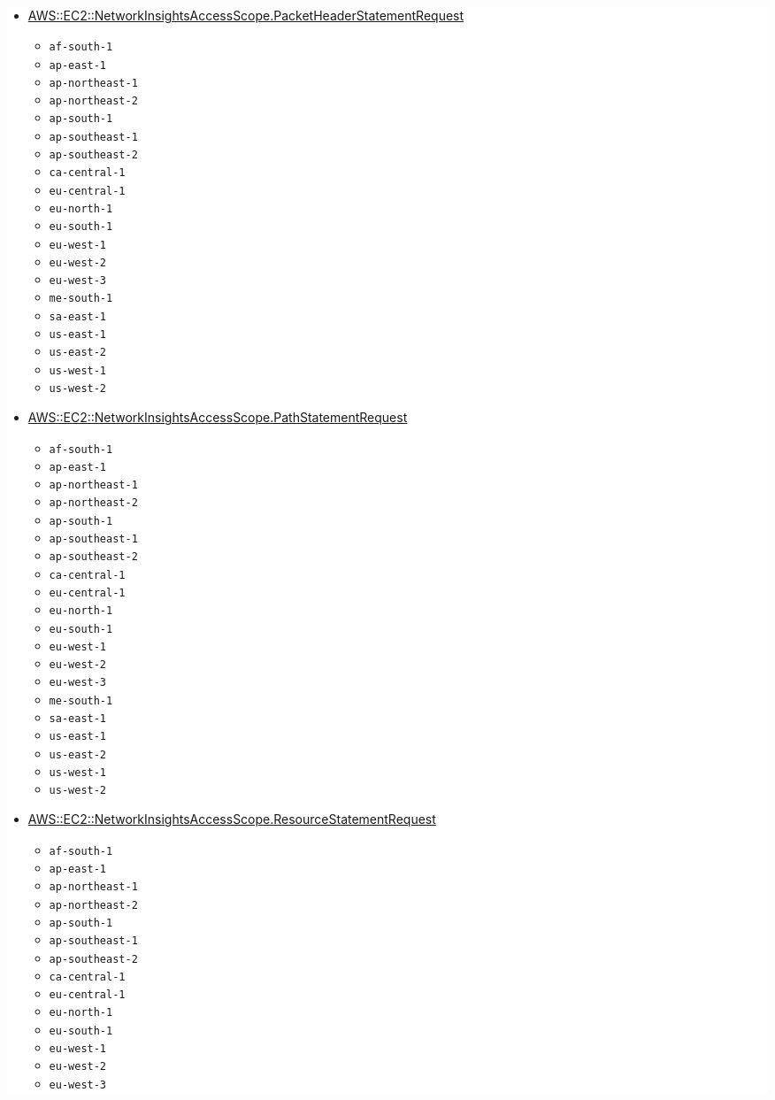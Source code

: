 - [AWS::EC2::NetworkInsightsAccessScope.PacketHeaderStatementRequest](http://docs.aws.amazon.com/AWSCloudFormation/latest/UserGuide/aws-properties-ec2-networkinsightsaccessscope-packetheaderstatementrequest.html)
  - `af-south-1`
  - `ap-east-1`
  - `ap-northeast-1`
  - `ap-northeast-2`
  - `ap-south-1`
  - `ap-southeast-1`
  - `ap-southeast-2`
  - `ca-central-1`
  - `eu-central-1`
  - `eu-north-1`
  - `eu-south-1`
  - `eu-west-1`
  - `eu-west-2`
  - `eu-west-3`
  - `me-south-1`
  - `sa-east-1`
  - `us-east-1`
  - `us-east-2`
  - `us-west-1`
  - `us-west-2`

- [AWS::EC2::NetworkInsightsAccessScope.PathStatementRequest](http://docs.aws.amazon.com/AWSCloudFormation/latest/UserGuide/aws-properties-ec2-networkinsightsaccessscope-pathstatementrequest.html)
  - `af-south-1`
  - `ap-east-1`
  - `ap-northeast-1`
  - `ap-northeast-2`
  - `ap-south-1`
  - `ap-southeast-1`
  - `ap-southeast-2`
  - `ca-central-1`
  - `eu-central-1`
  - `eu-north-1`
  - `eu-south-1`
  - `eu-west-1`
  - `eu-west-2`
  - `eu-west-3`
  - `me-south-1`
  - `sa-east-1`
  - `us-east-1`
  - `us-east-2`
  - `us-west-1`
  - `us-west-2`

- [AWS::EC2::NetworkInsightsAccessScope.ResourceStatementRequest](http://docs.aws.amazon.com/AWSCloudFormation/latest/UserGuide/aws-properties-ec2-networkinsightsaccessscope-resourcestatementrequest.html)
  - `af-south-1`
  - `ap-east-1`
  - `ap-northeast-1`
  - `ap-northeast-2`
  - `ap-south-1`
  - `ap-southeast-1`
  - `ap-southeast-2`
  - `ca-central-1`
  - `eu-central-1`
  - `eu-north-1`
  - `eu-south-1`
  - `eu-west-1`
  - `eu-west-2`
  - `eu-west-3`